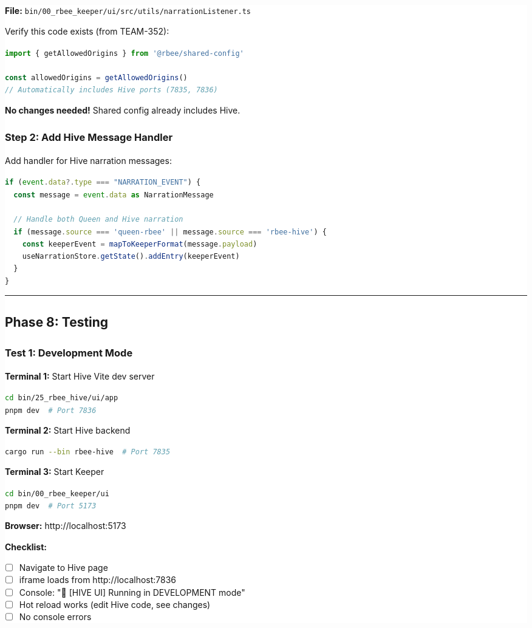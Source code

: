 **File:** `bin/00_rbee_keeper/ui/src/utils/narrationListener.ts`

Verify this code exists (from TEAM-352):

```typescript
import { getAllowedOrigins } from '@rbee/shared-config'

const allowedOrigins = getAllowedOrigins()
// Automatically includes Hive ports (7835, 7836)
```

**No changes needed!** Shared config already includes Hive.

### Step 2: Add Hive Message Handler

Add handler for Hive narration messages:

```typescript
if (event.data?.type === "NARRATION_EVENT") {
  const message = event.data as NarrationMessage
  
  // Handle both Queen and Hive narration
  if (message.source === 'queen-rbee' || message.source === 'rbee-hive') {
    const keeperEvent = mapToKeeperFormat(message.payload)
    useNarrationStore.getState().addEntry(keeperEvent)
  }
}
```

---

## Phase 8: Testing

### Test 1: Development Mode

**Terminal 1:** Start Hive Vite dev server
```bash
cd bin/25_rbee_hive/ui/app
pnpm dev  # Port 7836
```

**Terminal 2:** Start Hive backend
```bash
cargo run --bin rbee-hive  # Port 7835
```

**Terminal 3:** Start Keeper
```bash
cd bin/00_rbee_keeper/ui
pnpm dev  # Port 5173
```

**Browser:** http://localhost:5173

**Checklist:**
- [ ] Navigate to Hive page
- [ ] iframe loads from http://localhost:7836
- [ ] Console: "🔧 [HIVE UI] Running in DEVELOPMENT mode"
- [ ] Hot reload works (edit Hive code, see changes)
- [ ] No console errors
